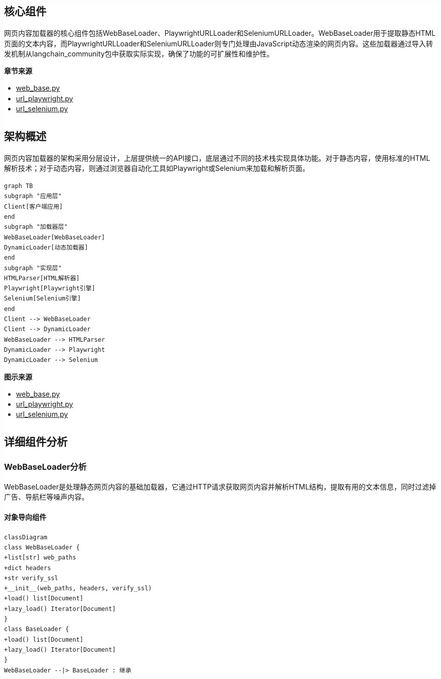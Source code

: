 ## 核心组件
网页内容加载器的核心组件包括WebBaseLoader、PlaywrightURLLoader和SeleniumURLLoader。WebBaseLoader用于提取静态HTML页面的文本内容，而PlaywrightURLLoader和SeleniumURLLoader则专门处理由JavaScript动态渲染的网页内容。这些加载器通过导入转发机制从langchain_community包中获取实际实现，确保了功能的可扩展性和维护性。

**章节来源**
- [web_base.py](file://libs/langchain/langchain_classic/document_loaders/web_base.py)
- [url_playwright.py](file://libs/langchain/langchain_classic/document_loaders/url_playwright.py)
- [url_selenium.py](file://libs/langchain/langchain_classic/document_loaders/url_selenium.py)

## 架构概述
网页内容加载器的架构采用分层设计，上层提供统一的API接口，底层通过不同的技术栈实现具体功能。对于静态内容，使用标准的HTML解析技术；对于动态内容，则通过浏览器自动化工具如Playwright或Selenium来加载和解析页面。

```mermaid
graph TB
subgraph "应用层"
Client[客户端应用]
end
subgraph "加载器层"
WebBaseLoader[WebBaseLoader]
DynamicLoader[动态加载器]
end
subgraph "实现层"
HTMLParser[HTML解析器]
Playwright[Playwright引擎]
Selenium[Selenium引擎]
end
Client --> WebBaseLoader
Client --> DynamicLoader
WebBaseLoader --> HTMLParser
DynamicLoader --> Playwright
DynamicLoader --> Selenium
```

**图示来源**
- [web_base.py](file://libs/langchain/langchain_classic/document_loaders/web_base.py)
- [url_playwright.py](file://libs/langchain/langchain_classic/document_loaders/url_playwright.py)
- [url_selenium.py](file://libs/langchain/langchain_classic/document_loaders/url_selenium.py)

## 详细组件分析

### WebBaseLoader分析
WebBaseLoader是处理静态网页内容的基础加载器，它通过HTTP请求获取网页内容并解析HTML结构，提取有用的文本信息，同时过滤掉广告、导航栏等噪声内容。

#### 对象导向组件
```mermaid
classDiagram
class WebBaseLoader {
+list[str] web_paths
+dict headers
+str verify_ssl
+__init__(web_paths, headers, verify_ssl)
+load() list[Document]
+lazy_load() Iterator[Document]
}
class BaseLoader {
+load() list[Document]
+lazy_load() Iterator[Document]
}
WebBaseLoader --|> BaseLoader : 继承
```
